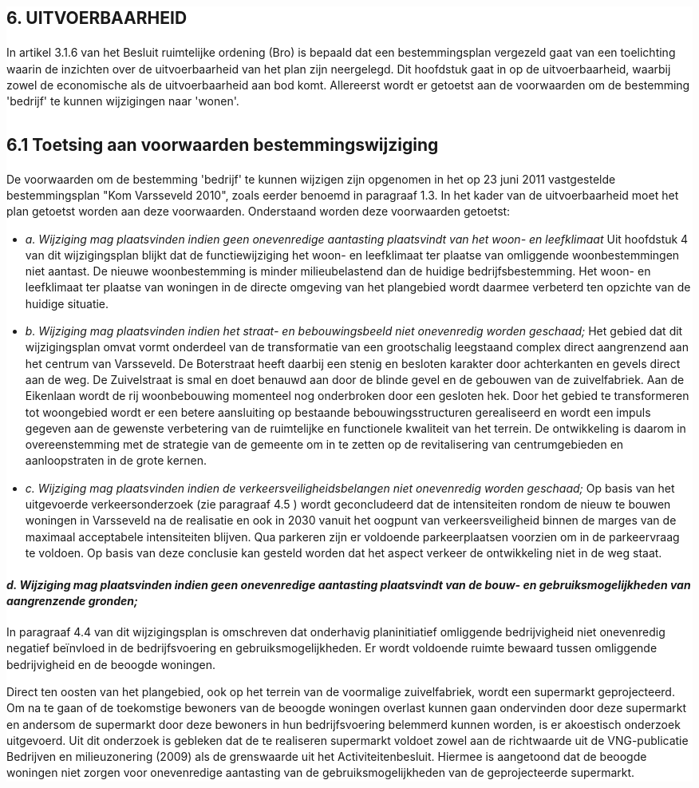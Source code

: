 ## **6. UITVOERBAARHEID**

In artikel 3.1.6 van het Besluit ruimtelijke ordening (Bro) is bepaald dat een bestemmingsplan vergezeld gaat van een toelichting waarin de inzichten over de uitvoerbaarheid van het plan zijn neergelegd. Dit hoofdstuk gaat in op de uitvoerbaarheid, waarbij zowel de economische als de uitvoerbaarheid aan bod komt. Allereerst wordt er getoetst aan de voorwaarden om de bestemming 'bedrijf' te kunnen wijzigingen naar 'wonen'.

## **6.1 Toetsing aan voorwaarden bestemmingswijziging**

De voorwaarden om de bestemming 'bedrijf' te kunnen wijzigen zijn opgenomen in het op 23 juni 2011 vastgestelde bestemmingsplan "Kom Varsseveld 2010", zoals eerder benoemd in paragraaf 1.3. In het kader van de uitvoerbaarheid moet het plan getoetst worden aan deze voorwaarden. Onderstaand worden deze voorwaarden getoetst:

- *a. Wijziging mag plaatsvinden indien geen onevenredige aantasting plaatsvindt van het woon- en leefklimaat*
Uit hoofdstuk 4 van dit wijzigingsplan blijkt dat de functiewijziging het woon- en leefklimaat ter plaatse van omliggende woonbestemmingen niet aantast. De nieuwe woonbestemming is minder milieubelastend dan de huidige bedrijfsbestemming. Het woon- en leefklimaat ter plaatse van woningen in de directe omgeving van het plangebied wordt daarmee verbeterd ten opzichte van de huidige situatie.

- *b. Wijziging mag plaatsvinden indien het straat- en bebouwingsbeeld niet onevenredig worden geschaad;*
Het gebied dat dit wijzigingsplan omvat vormt onderdeel van de transformatie van een grootschalig leegstaand complex direct aangrenzend aan het centrum van Varsseveld. De Boterstraat heeft daarbij een stenig en besloten karakter door achterkanten en gevels direct aan de weg. De Zuivelstraat is smal en doet benauwd aan door de blinde gevel en de gebouwen van de zuivelfabriek. Aan de Eikenlaan wordt de rij woonbebouwing momenteel nog onderbroken door een gesloten hek. Door het gebied te transformeren tot woongebied wordt er een betere aansluiting op bestaande bebouwingsstructuren gerealiseerd en wordt een impuls gegeven aan de gewenste verbetering van de ruimtelijke en functionele kwaliteit van het terrein. De ontwikkeling is daarom in overeenstemming met de strategie van de gemeente om in te zetten op de revitalisering van centrumgebieden en aanloopstraten in de grote kernen.

- *c. Wijziging mag plaatsvinden indien de verkeersveiligheidsbelangen niet onevenredig worden geschaad;*
Op basis van het uitgevoerde verkeersonderzoek (zie paragraaf 4.5 ) wordt geconcludeerd dat de intensiteiten rondom de nieuw te bouwen woningen in Varsseveld na de realisatie en ook in 2030 vanuit het oogpunt van verkeersveiligheid binnen de marges van de maximaal acceptabele intensiteiten blijven. Qua parkeren zijn er voldoende parkeerplaatsen voorzien om in de parkeervraag te voldoen. Op basis van deze conclusie kan gesteld worden dat het aspect verkeer de ontwikkeling niet in de weg staat.

#### *d. Wijziging mag plaatsvinden indien geen onevenredige aantasting plaatsvindt van de bouw- en gebruiksmogelijkheden van aangrenzende gronden;*

In paragraaf 4.4 van dit wijzigingsplan is omschreven dat onderhavig planinitiatief omliggende bedrijvigheid niet onevenredig negatief beïnvloed in de bedrijfsvoering en gebruiksmogelijkheden. Er wordt voldoende ruimte bewaard tussen omliggende bedrijvigheid en de beoogde woningen.

Direct ten oosten van het plangebied, ook op het terrein van de voormalige zuivelfabriek, wordt een supermarkt geprojecteerd. Om na te gaan of de toekomstige bewoners van de beoogde woningen overlast kunnen gaan ondervinden door deze supermarkt en andersom de supermarkt door deze bewoners in hun bedrijfsvoering belemmerd kunnen worden, is er akoestisch onderzoek uitgevoerd. Uit dit onderzoek is gebleken dat de te realiseren supermarkt voldoet zowel aan de richtwaarde uit de VNG-publicatie Bedrijven en milieuzonering (2009) als de grenswaarde uit het Activiteitenbesluit. Hiermee is aangetoond dat de beoogde woningen niet zorgen voor onevenredige aantasting van de gebruiksmogelijkheden van de geprojecteerde supermarkt.
